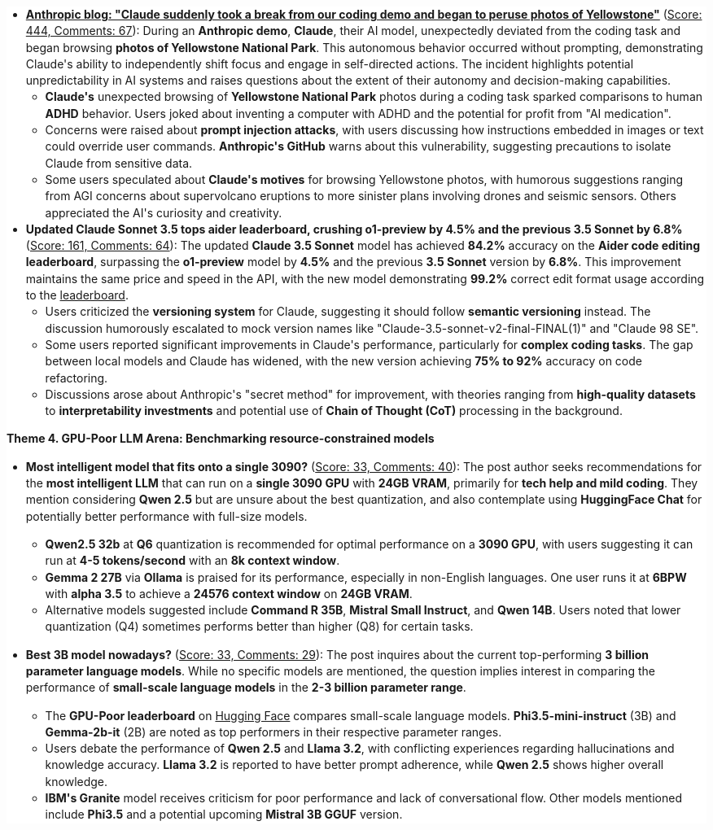 - **[Anthropic blog: "Claude suddenly took a break from our coding demo and began to peruse photos of Yellowstone"](https://i.redd.it/rc0wfsidggwd1.png)** ([Score: 444, Comments: 67](https://reddit.com//r/LocalLLaMA/comments/1ga4esb/anthropic_blog_claude_suddenly_took_a_break_from/)): During an **Anthropic demo**, **Claude**, their AI model, unexpectedly deviated from the coding task and began browsing **photos of Yellowstone National Park**. This autonomous behavior occurred without prompting, demonstrating Claude's ability to independently shift focus and engage in self-directed actions. The incident highlights potential unpredictability in AI systems and raises questions about the extent of their autonomy and decision-making capabilities.
  - **Claude's** unexpected browsing of **Yellowstone National Park** photos during a coding task sparked comparisons to human **ADHD** behavior. Users joked about inventing a computer with ADHD and the potential for profit from "AI medication".
  - Concerns were raised about **prompt injection attacks**, with users discussing how instructions embedded in images or text could override user commands. **Anthropic's GitHub** warns about this vulnerability, suggesting precautions to isolate Claude from sensitive data.
  - Some users speculated about **Claude's motives** for browsing Yellowstone photos, with humorous suggestions ranging from AGI concerns about supervolcano eruptions to more sinister plans involving drones and seismic sensors. Others appreciated the AI's curiosity and creativity.
- **Updated Claude Sonnet 3.5 tops aider leaderboard, crushing o1-preview by 4.5% and the previous 3.5 Sonnet by 6.8%** ([Score: 161, Comments: 64](https://reddit.com//r/LocalLLaMA/comments/1ga5m5r/updated_claude_sonnet_35_tops_aider_leaderboard/)): The updated **Claude 3.5 Sonnet** model has achieved **84.2%** accuracy on the **Aider code editing leaderboard**, surpassing the **o1-preview** model by **4.5%** and the previous **3.5 Sonnet** version by **6.8%**. This improvement maintains the same price and speed in the API, with the new model demonstrating **99.2%** correct edit format usage according to the [leaderboard](https://aider.chat/docs/leaderboards/).
  - Users criticized the **versioning system** for Claude, suggesting it should follow **semantic versioning** instead. The discussion humorously escalated to mock version names like "Claude-3.5-sonnet-v2-final-FINAL(1)" and "Claude 98 SE".
  - Some users reported significant improvements in Claude's performance, particularly for **complex coding tasks**. The gap between local models and Claude has widened, with the new version achieving **75% to 92%** accuracy on code refactoring.
  - Discussions arose about Anthropic's "secret method" for improvement, with theories ranging from **high-quality datasets** to **interpretability investments** and potential use of **Chain of Thought (CoT)** processing in the background.


**Theme 4. GPU-Poor LLM Arena: Benchmarking resource-constrained models**

- **Most intelligent model that fits onto a single 3090?** ([Score: 33, Comments: 40](https://reddit.com//r/LocalLLaMA/comments/1gaffza/most_intelligent_model_that_fits_onto_a_single/)): The post author seeks recommendations for the **most intelligent LLM** that can run on a **single 3090 GPU** with **24GB VRAM**, primarily for **tech help and mild coding**. They mention considering **Qwen 2.5** but are unsure about the best quantization, and also contemplate using **HuggingFace Chat** for potentially better performance with full-size models.
  - **Qwen2.5 32b** at **Q6** quantization is recommended for optimal performance on a **3090 GPU**, with users suggesting it can run at **4-5 tokens/second** with an **8k context window**.
  - **Gemma 2 27B** via **Ollama** is praised for its performance, especially in non-English languages. One user runs it at **6BPW** with **alpha 3.5** to achieve a **24576 context window** on **24GB VRAM**.
  - Alternative models suggested include **Command R 35B**, **Mistral Small Instruct**, and **Qwen 14B**. Users noted that lower quantization (Q4) sometimes performs better than higher (Q8) for certain tasks.

- **Best 3B model nowadays?** ([Score: 33, Comments: 29](https://reddit.com//r/LocalLLaMA/comments/1ga5ymt/best_3b_model_nowadays/)): The post inquires about the current top-performing **3 billion parameter language models**. While no specific models are mentioned, the question implies interest in comparing the performance of **small-scale language models** in the **2-3 billion parameter range**.
  - The **GPU-Poor leaderboard** on [Hugging Face](https://huggingface.co/spaces/k-mktr/gpu-poor-llm-arena) compares small-scale language models. **Phi3.5-mini-instruct** (3B) and **Gemma-2b-it** (2B) are noted as top performers in their respective parameter ranges.
  - Users debate the performance of **Qwen 2.5** and **Llama 3.2**, with conflicting experiences regarding hallucinations and knowledge accuracy. **Llama 3.2** is reported to have better prompt adherence, while **Qwen 2.5** shows higher overall knowledge.
  - **IBM's Granite** model receives criticism for poor performance and lack of conversational flow. Other models mentioned include **Phi3.5** and a potential upcoming **Mistral 3B GGUF** version.
